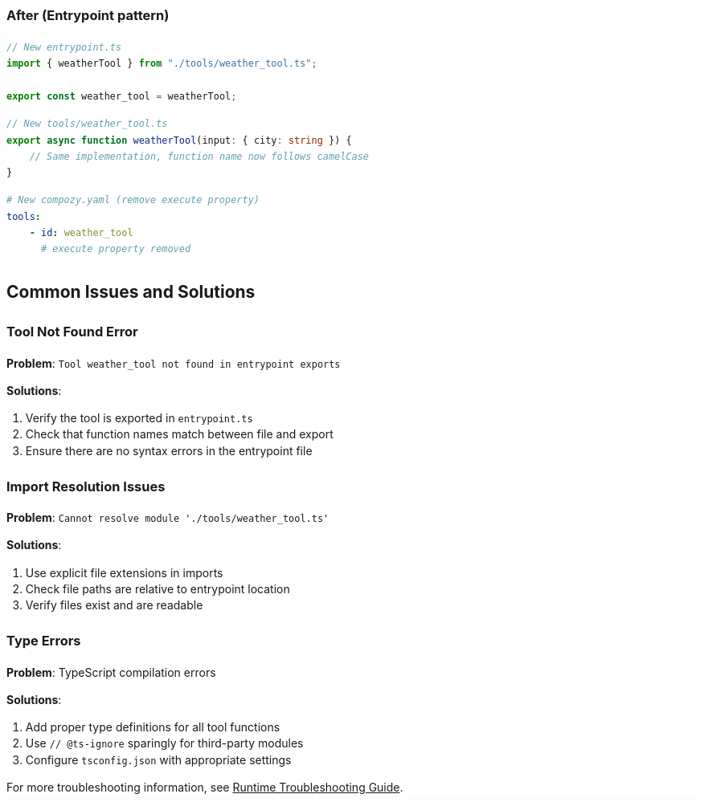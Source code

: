 ### After (Entrypoint pattern)

```typescript
// New entrypoint.ts
import { weatherTool } from "./tools/weather_tool.ts";

export const weather_tool = weatherTool;
```

```typescript
// New tools/weather_tool.ts
export async function weatherTool(input: { city: string }) {
    // Same implementation, function name now follows camelCase
}
```

```yaml
# New compozy.yaml (remove execute property)
tools:
    - id: weather_tool
      # execute property removed
```

## Common Issues and Solutions

### Tool Not Found Error

**Problem**: `Tool weather_tool not found in entrypoint exports`

**Solutions**:

1. Verify the tool is exported in `entrypoint.ts`
2. Check that function names match between file and export
3. Ensure there are no syntax errors in the entrypoint file

### Import Resolution Issues

**Problem**: `Cannot resolve module './tools/weather_tool.ts'`

**Solutions**:

1. Use explicit file extensions in imports
2. Check file paths are relative to entrypoint location
3. Verify files exist and are readable

### Type Errors

**Problem**: TypeScript compilation errors

**Solutions**:

1. Add proper type definitions for all tool functions
2. Use `// @ts-ignore` sparingly for third-party modules
3. Configure `tsconfig.json` with appropriate settings

For more troubleshooting information, see [Runtime Troubleshooting Guide](runtime-troubleshooting.md).
